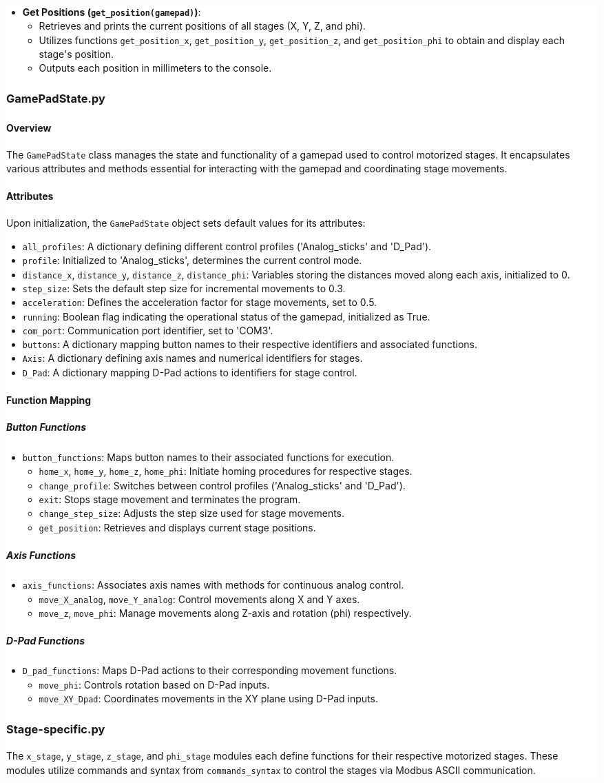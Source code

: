 - **Get Positions (`get_position(gamepad)`)**:
  - Retrieves and prints the current positions of all stages (X, Y, Z, and phi).
  - Utilizes functions `get_position_x`, `get_position_y`, `get_position_z`, and `get_position_phi` to obtain and display each stage's position.
  - Outputs each position in millimeters to the console.

### GamePadState.py

#### Overview

The `GamePadState` class manages the state and functionality of a gamepad used to control motorized stages. It encapsulates various attributes and methods essential for interacting with the gamepad and coordinating stage movements.

#### Attributes

Upon initialization, the `GamePadState` object sets default values for its attributes:
- `all_profiles`: A dictionary defining different control profiles ('Analog_sticks' and 'D_Pad').
- `profile`: Initialized to 'Analog_sticks', determines the current control mode.
- `distance_x`, `distance_y`, `distance_z`, `distance_phi`: Variables storing the distances moved along each axis, initialized to 0.
- `step_size`: Sets the default step size for incremental movements to 0.3.
- `acceleration`: Defines the acceleration factor for stage movements, set to 0.5.
- `running`: Boolean flag indicating the operational status of the gamepad, initialized as True.
- `com_port`: Communication port identifier, set to 'COM3'.
- `buttons`: A dictionary mapping button names to their respective identifiers and associated functions.
- `Axis`: A dictionary defining axis names and numerical identifiers for stages.
- `D_Pad`: A dictionary mapping D-Pad actions to identifiers for stage control.

#### Function Mapping

##### Button Functions
- `button_functions`: Maps button names to their associated functions for execution.
  - `home_x`, `home_y`, `home_z`, `home_phi`: Initiate homing procedures for respective stages.
  - `change_profile`: Switches between control profiles ('Analog_sticks' and 'D_Pad').
  - `exit`: Stops stage movement and terminates the program.
  - `change_step_size`: Adjusts the step size used for stage movements.
  - `get_position`: Retrieves and displays current stage positions.

##### Axis Functions
- `axis_functions`: Associates axis names with methods for continuous analog control.
  - `move_X_analog`, `move_Y_analog`: Control movements along X and Y axes.
  - `move_z`, `move_phi`: Manage movements along Z-axis and rotation (phi) respectively.

##### D-Pad Functions
- `D_pad_functions`: Maps D-Pad actions to their corresponding movement functions.
  - `move_phi`: Controls rotation based on D-Pad inputs.
  - `move_XY_Dpad`: Coordinates movements in the XY plane using D-Pad inputs.

### Stage-specific.py

The `x_stage`, `y_stage`, `z_stage`, and `phi_stage` modules each define functions for their respective motorized stages. These modules utilize commands and syntax from `commands_syntax` to control the stages via Modbus ASCII communication.
